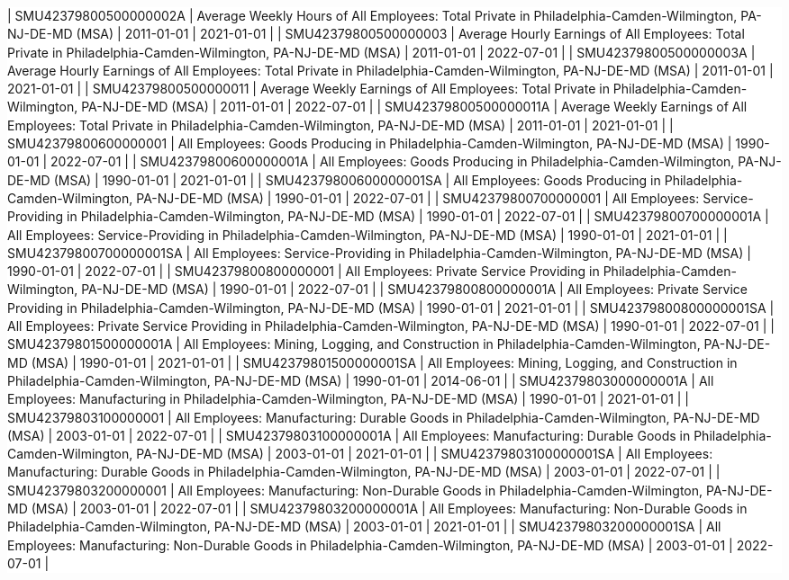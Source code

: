 | SMU42379800500000002A     | Average Weekly Hours of All Employees: Total Private in Philadelphia-Camden-Wilmington, PA-NJ-DE-MD (MSA)                                                                        | 2011-01-01          | 2021-01-01        |
| SMU42379800500000003      | Average Hourly Earnings of All Employees: Total Private in Philadelphia-Camden-Wilmington, PA-NJ-DE-MD (MSA)                                                                     | 2011-01-01          | 2022-07-01        |
| SMU42379800500000003A     | Average Hourly Earnings of All Employees: Total Private in Philadelphia-Camden-Wilmington, PA-NJ-DE-MD (MSA)                                                                     | 2011-01-01          | 2021-01-01        |
| SMU42379800500000011      | Average Weekly Earnings of All Employees: Total Private in Philadelphia-Camden-Wilmington, PA-NJ-DE-MD (MSA)                                                                     | 2011-01-01          | 2022-07-01        |
| SMU42379800500000011A     | Average Weekly Earnings of All Employees: Total Private in Philadelphia-Camden-Wilmington, PA-NJ-DE-MD (MSA)                                                                     | 2011-01-01          | 2021-01-01        |
| SMU42379800600000001      | All Employees: Goods Producing in Philadelphia-Camden-Wilmington, PA-NJ-DE-MD (MSA)                                                                                              | 1990-01-01          | 2022-07-01        |
| SMU42379800600000001A     | All Employees: Goods Producing in Philadelphia-Camden-Wilmington, PA-NJ-DE-MD (MSA)                                                                                              | 1990-01-01          | 2021-01-01        |
| SMU42379800600000001SA    | All Employees: Goods Producing in Philadelphia-Camden-Wilmington, PA-NJ-DE-MD (MSA)                                                                                              | 1990-01-01          | 2022-07-01        |
| SMU42379800700000001      | All Employees: Service-Providing in Philadelphia-Camden-Wilmington, PA-NJ-DE-MD (MSA)                                                                                            | 1990-01-01          | 2022-07-01        |
| SMU42379800700000001A     | All Employees: Service-Providing in Philadelphia-Camden-Wilmington, PA-NJ-DE-MD (MSA)                                                                                            | 1990-01-01          | 2021-01-01        |
| SMU42379800700000001SA    | All Employees: Service-Providing in Philadelphia-Camden-Wilmington, PA-NJ-DE-MD (MSA)                                                                                            | 1990-01-01          | 2022-07-01        |
| SMU42379800800000001      | All Employees: Private Service Providing in Philadelphia-Camden-Wilmington, PA-NJ-DE-MD (MSA)                                                                                    | 1990-01-01          | 2022-07-01        |
| SMU42379800800000001A     | All Employees: Private Service Providing in Philadelphia-Camden-Wilmington, PA-NJ-DE-MD (MSA)                                                                                    | 1990-01-01          | 2021-01-01        |
| SMU42379800800000001SA    | All Employees: Private Service Providing in Philadelphia-Camden-Wilmington, PA-NJ-DE-MD (MSA)                                                                                    | 1990-01-01          | 2022-07-01        |
| SMU42379801500000001A     | All Employees: Mining, Logging, and Construction in Philadelphia-Camden-Wilmington, PA-NJ-DE-MD (MSA)                                                                            | 1990-01-01          | 2021-01-01        |
| SMU42379801500000001SA    | All Employees: Mining, Logging, and Construction in Philadelphia-Camden-Wilmington, PA-NJ-DE-MD (MSA)                                                                            | 1990-01-01          | 2014-06-01        |
| SMU42379803000000001A     | All Employees: Manufacturing in Philadelphia-Camden-Wilmington, PA-NJ-DE-MD (MSA)                                                                                                | 1990-01-01          | 2021-01-01        |
| SMU42379803100000001      | All Employees: Manufacturing: Durable Goods in Philadelphia-Camden-Wilmington, PA-NJ-DE-MD (MSA)                                                                                 | 2003-01-01          | 2022-07-01        |
| SMU42379803100000001A     | All Employees: Manufacturing: Durable Goods in Philadelphia-Camden-Wilmington, PA-NJ-DE-MD (MSA)                                                                                 | 2003-01-01          | 2021-01-01        |
| SMU42379803100000001SA    | All Employees: Manufacturing: Durable Goods in Philadelphia-Camden-Wilmington, PA-NJ-DE-MD (MSA)                                                                                 | 2003-01-01          | 2022-07-01        |
| SMU42379803200000001      | All Employees: Manufacturing: Non-Durable Goods in Philadelphia-Camden-Wilmington, PA-NJ-DE-MD (MSA)                                                                             | 2003-01-01          | 2022-07-01        |
| SMU42379803200000001A     | All Employees: Manufacturing: Non-Durable Goods in Philadelphia-Camden-Wilmington, PA-NJ-DE-MD (MSA)                                                                             | 2003-01-01          | 2021-01-01        |
| SMU42379803200000001SA    | All Employees: Manufacturing: Non-Durable Goods in Philadelphia-Camden-Wilmington, PA-NJ-DE-MD (MSA)                                                                             | 2003-01-01          | 2022-07-01        |